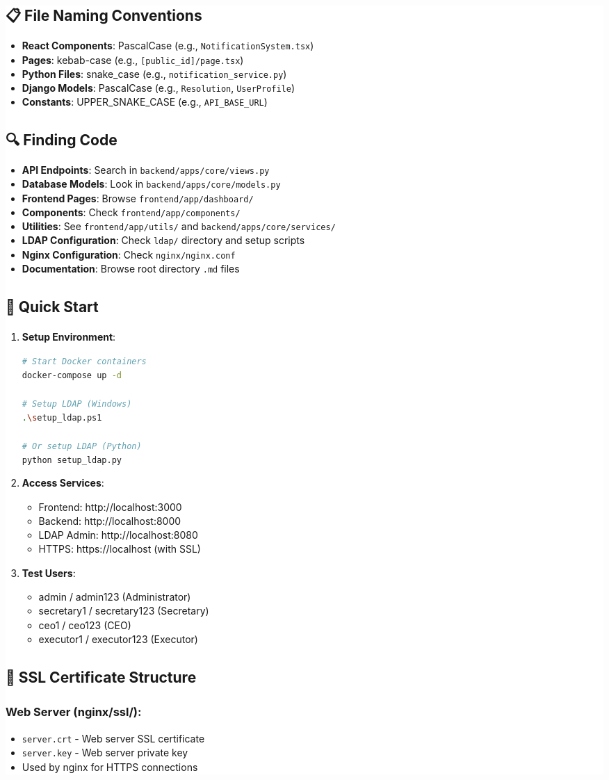 ## 📋 File Naming Conventions

- **React Components**: PascalCase (e.g., `NotificationSystem.tsx`)
- **Pages**: kebab-case (e.g., `[public_id]/page.tsx`)
- **Python Files**: snake_case (e.g., `notification_service.py`)
- **Django Models**: PascalCase (e.g., `Resolution`, `UserProfile`)
- **Constants**: UPPER_SNAKE_CASE (e.g., `API_BASE_URL`)

## 🔍 Finding Code

- **API Endpoints**: Search in `backend/apps/core/views.py`
- **Database Models**: Look in `backend/apps/core/models.py`
- **Frontend Pages**: Browse `frontend/app/dashboard/`
- **Components**: Check `frontend/app/components/`
- **Utilities**: See `frontend/app/utils/` and `backend/apps/core/services/`
- **LDAP Configuration**: Check `ldap/` directory and setup scripts
- **Nginx Configuration**: Check `nginx/nginx.conf`
- **Documentation**: Browse root directory `.md` files

## 🎯 Quick Start

1. **Setup Environment**:
   ```bash
   # Start Docker containers
   docker-compose up -d
   
   # Setup LDAP (Windows)
   .\setup_ldap.ps1
   
   # Or setup LDAP (Python)
   python setup_ldap.py
   ```

2. **Access Services**:
   - Frontend: http://localhost:3000
   - Backend: http://localhost:8000
   - LDAP Admin: http://localhost:8080
   - HTTPS: https://localhost (with SSL)

3. **Test Users**:
   - admin / admin123 (Administrator)
   - secretary1 / secretary123 (Secretary)
   - ceo1 / ceo123 (CEO)
   - executor1 / executor123 (Executor)

## 🔐 SSL Certificate Structure

### Web Server (nginx/ssl/):
- `server.crt` - Web server SSL certificate
- `server.key` - Web server private key
- Used by nginx for HTTPS connections
